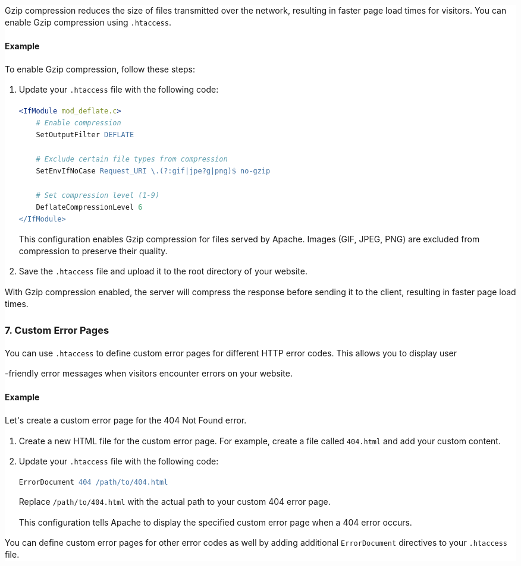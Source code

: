 Gzip compression reduces the size of files transmitted over the network, resulting in faster page load times for visitors. You can enable Gzip compression using `.htaccess`.

#### Example

To enable Gzip compression, follow these steps:

1. Update your `.htaccess` file with the following code:

   ```apache
   <IfModule mod_deflate.c>
       # Enable compression
       SetOutputFilter DEFLATE

       # Exclude certain file types from compression
       SetEnvIfNoCase Request_URI \.(?:gif|jpe?g|png)$ no-gzip

       # Set compression level (1-9)
       DeflateCompressionLevel 6
   </IfModule>
   ```

   This configuration enables Gzip compression for files served by Apache. Images (GIF, JPEG, PNG) are excluded from compression to preserve their quality.

2. Save the `.htaccess` file and upload it to the root directory of your website.

With Gzip compression enabled, the server will compress the response before sending it to the client, resulting in faster page load times.

### 7. Custom Error Pages

You can use `.htaccess` to define custom error pages for different HTTP error codes. This allows you to display user

-friendly error messages when visitors encounter errors on your website.

#### Example

Let's create a custom error page for the 404 Not Found error.

1. Create a new HTML file for the custom error page. For example, create a file called `404.html` and add your custom content.

2. Update your `.htaccess` file with the following code:

   ```apache
   ErrorDocument 404 /path/to/404.html
   ```

   Replace `/path/to/404.html` with the actual path to your custom 404 error page.

   This configuration tells Apache to display the specified custom error page when a 404 error occurs.

You can define custom error pages for other error codes as well by adding additional `ErrorDocument` directives to your `.htaccess` file.
